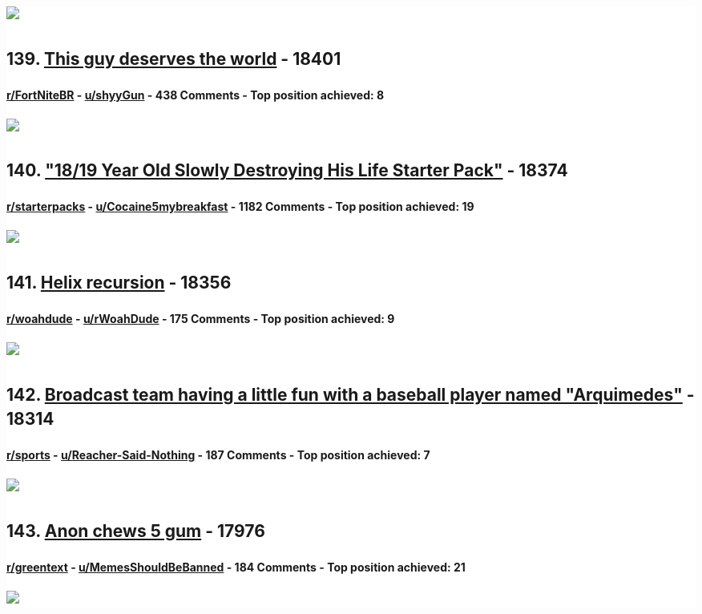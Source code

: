 <a href="https://gfycat.com/wholeamplecanvasback"><img src="https://b.thumbs.redditmedia.com/Jc03sCdIyF_PDIIRDRTbMEB1GKizOkttHpqsYxj3rtE.jpg"></img></a>

## 139. [This guy deserves the world](http://reddit.com/r/FortNiteBR/comments/aust1a/this_guy_deserves_the_world/) - 18401
#### [r/FortNiteBR](http://reddit.com/r/FortNiteBR) - [u/shyyGun](http://reddit.com/u/shyyGun) - 438 Comments - Top position achieved: 8

<a href="https://v.redd.it/j51k7l807ti21"><img src="https://b.thumbs.redditmedia.com/6Lkh2A0JrsectHjWss1AlICI493AdpBy8tPsjz2Phho.jpg"></img></a>

## 140. ["18/19 Year Old Slowly Destroying His Life Starter Pack"](http://reddit.com/r/starterpacks/comments/aup7gx/1819_year_old_slowly_destroying_his_life_starter/) - 18374
#### [r/starterpacks](http://reddit.com/r/starterpacks) - [u/Cocaine5mybreakfast](http://reddit.com/u/Cocaine5mybreakfast) - 1182 Comments - Top position achieved: 19

<a href="https://i.redd.it/6r6qxsqhnri21.jpg"><img src="https://b.thumbs.redditmedia.com/h7OL25kMHLmLGOuhxsmtvhXo7S83_0k7CpCU5WRwuto.jpg"></img></a>

## 141. [Helix recursion](http://reddit.com/r/woahdude/comments/aukdx6/helix_recursion/) - 18356
#### [r/woahdude](http://reddit.com/r/woahdude) - [u/rWoahDude](http://reddit.com/u/rWoahDude) - 175 Comments - Top position achieved: 9

<a href="https://i.imgur.com/Sx2Hd0f.gif"><img src="https://b.thumbs.redditmedia.com/kJZXqNzulZXBdyWWH9LSAIfQvtXz9rrYq0BhiWsuaVY.jpg"></img></a>

## 142. [Broadcast team having a little fun with a baseball player named "Arquimedes"](http://reddit.com/r/sports/comments/ausdsb/broadcast_team_having_a_little_fun_with_a/) - 18314
#### [r/sports](http://reddit.com/r/sports) - [u/Reacher-Said-Nothing](http://reddit.com/u/Reacher-Said-Nothing) - 187 Comments - Top position achieved: 7

<a href="https://i.imgur.com/nSF7oP8.jpg"><img src="https://b.thumbs.redditmedia.com/pasauQ-7D4sp9veiTYGdIUK74eWy73g45V5_rbtWRwQ.jpg"></img></a>

## 143. [Anon chews 5 gum](http://reddit.com/r/greentext/comments/auh5ns/anon_chews_5_gum/) - 17976
#### [r/greentext](http://reddit.com/r/greentext) - [u/MemesShouldBeBanned](http://reddit.com/u/MemesShouldBeBanned) - 184 Comments - Top position achieved: 21

<a href="https://i.imgur.com/gDYoZy2.jpg"><img src="https://b.thumbs.redditmedia.com/fvTYrkvqmlEsZtV5QxmrtKFMeaUj7FFS7pv2y6GSehk.jpg"></img></a>
